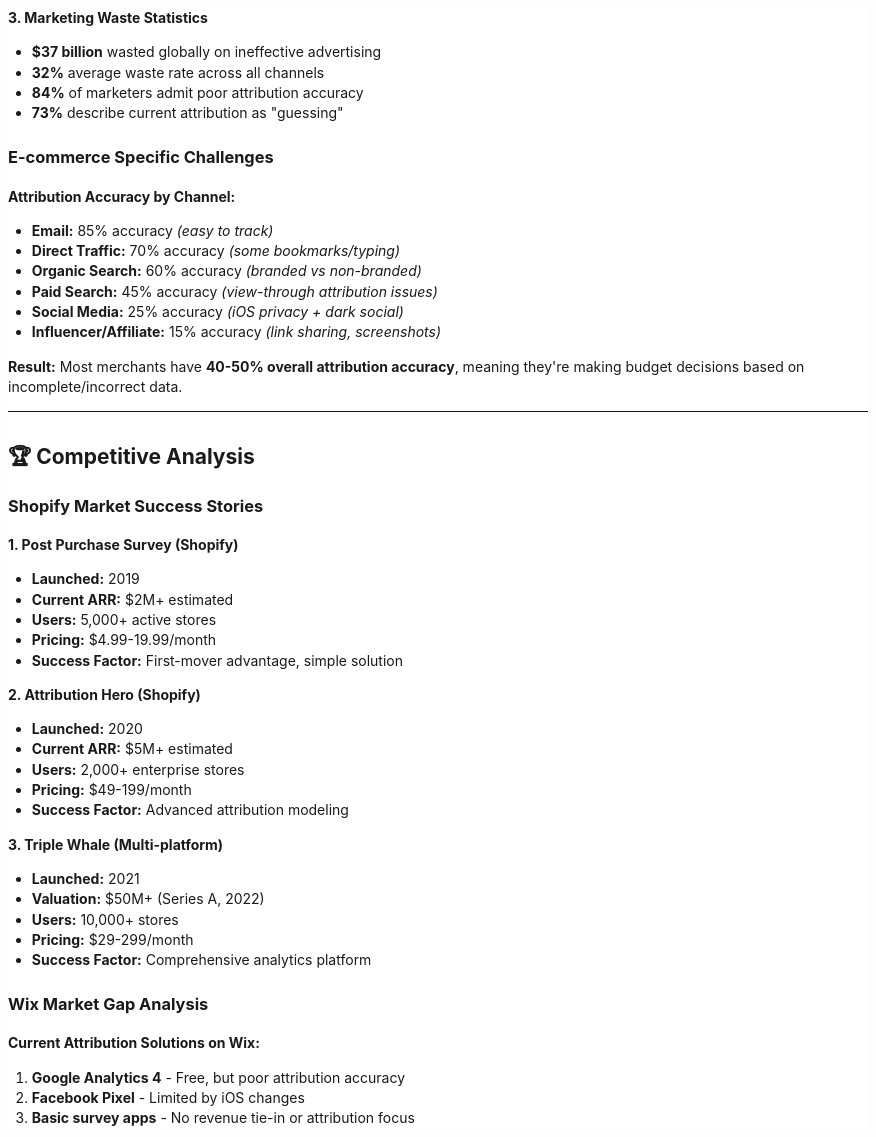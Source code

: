 **3. Marketing Waste Statistics**
- **$37 billion** wasted globally on ineffective advertising
- **32%** average waste rate across all channels
- **84%** of marketers admit poor attribution accuracy
- **73%** describe current attribution as "guessing"

### **E-commerce Specific Challenges**

**Attribution Accuracy by Channel:**
- **Email:** 85% accuracy *(easy to track)*
- **Direct Traffic:** 70% accuracy *(some bookmarks/typing)*
- **Organic Search:** 60% accuracy *(branded vs non-branded)*
- **Paid Search:** 45% accuracy *(view-through attribution issues)*
- **Social Media:** 25% accuracy *(iOS privacy + dark social)*
- **Influencer/Affiliate:** 15% accuracy *(link sharing, screenshots)*

**Result:** Most merchants have **40-50% overall attribution accuracy**, meaning they're making budget decisions based on incomplete/incorrect data.

---

## 🏆 **Competitive Analysis**

### **Shopify Market Success Stories**

**1. Post Purchase Survey (Shopify)**
- **Launched:** 2019
- **Current ARR:** $2M+ estimated
- **Users:** 5,000+ active stores
- **Pricing:** $4.99-19.99/month
- **Success Factor:** First-mover advantage, simple solution

**2. Attribution Hero (Shopify)**
- **Launched:** 2020  
- **Current ARR:** $5M+ estimated
- **Users:** 2,000+ enterprise stores
- **Pricing:** $49-199/month
- **Success Factor:** Advanced attribution modeling

**3. Triple Whale (Multi-platform)**
- **Launched:** 2021
- **Valuation:** $50M+ (Series A, 2022)
- **Users:** 10,000+ stores
- **Pricing:** $29-299/month
- **Success Factor:** Comprehensive analytics platform

### **Wix Market Gap Analysis**

**Current Attribution Solutions on Wix:**
1. **Google Analytics 4** - Free, but poor attribution accuracy
2. **Facebook Pixel** - Limited by iOS changes
3. **Basic survey apps** - No revenue tie-in or attribution focus
